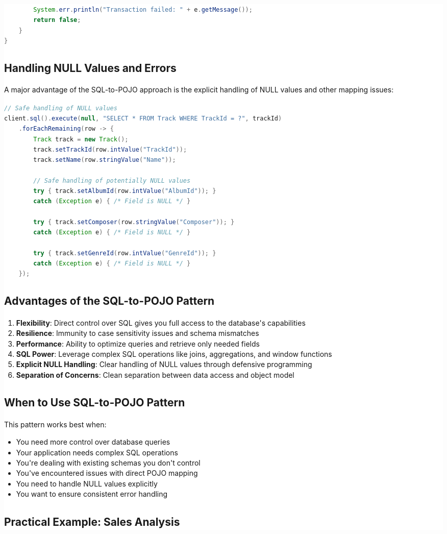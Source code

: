 ```java
        System.err.println("Transaction failed: " + e.getMessage());
        return false;
    }
}
```

## Handling NULL Values and Errors

A major advantage of the SQL-to-POJO approach is the explicit handling of NULL values and other mapping issues:

```java
// Safe handling of NULL values
client.sql().execute(null, "SELECT * FROM Track WHERE TrackId = ?", trackId)
    .forEachRemaining(row -> {
        Track track = new Track();
        track.setTrackId(row.intValue("TrackId"));
        track.setName(row.stringValue("Name"));
        
        // Safe handling of potentially NULL values
        try { track.setAlbumId(row.intValue("AlbumId")); } 
        catch (Exception e) { /* Field is NULL */ }
        
        try { track.setComposer(row.stringValue("Composer")); } 
        catch (Exception e) { /* Field is NULL */ }
        
        try { track.setGenreId(row.intValue("GenreId")); } 
        catch (Exception e) { /* Field is NULL */ }
    });
```

## Advantages of the SQL-to-POJO Pattern

1. **Flexibility**: Direct control over SQL gives you full access to the database's capabilities
2. **Resilience**: Immunity to case sensitivity issues and schema mismatches
3. **Performance**: Ability to optimize queries and retrieve only needed fields
4. **SQL Power**: Leverage complex SQL operations like joins, aggregations, and window functions
5. **Explicit NULL Handling**: Clear handling of NULL values through defensive programming
6. **Separation of Concerns**: Clean separation between data access and object model

## When to Use SQL-to-POJO Pattern

This pattern works best when:
- You need more control over database queries
- Your application needs complex SQL operations
- You're dealing with existing schemas you don't control
- You've encountered issues with direct POJO mapping
- You need to handle NULL values explicitly
- You want to ensure consistent error handling

## Practical Example: Sales Analysis
